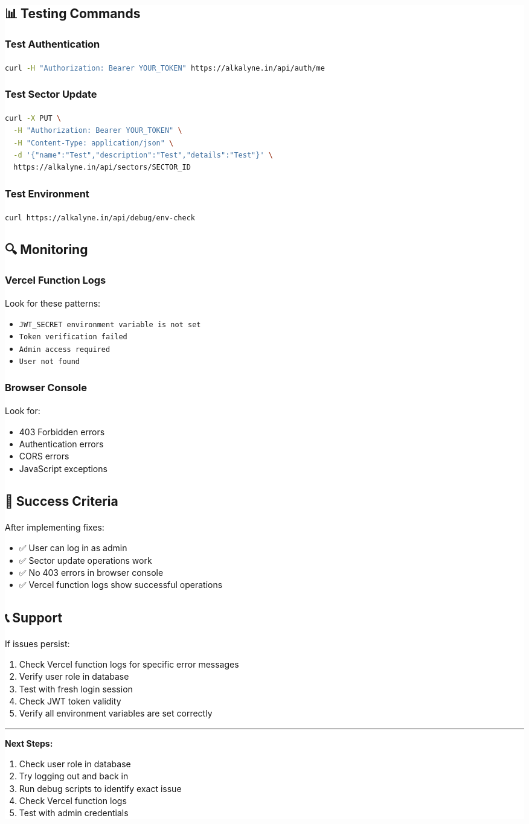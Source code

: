 ## 📊 Testing Commands

### Test Authentication
```bash
curl -H "Authorization: Bearer YOUR_TOKEN" https://alkalyne.in/api/auth/me
```

### Test Sector Update
```bash
curl -X PUT \
  -H "Authorization: Bearer YOUR_TOKEN" \
  -H "Content-Type: application/json" \
  -d '{"name":"Test","description":"Test","details":"Test"}' \
  https://alkalyne.in/api/sectors/SECTOR_ID
```

### Test Environment
```bash
curl https://alkalyne.in/api/debug/env-check
```

## 🔍 Monitoring

### Vercel Function Logs
Look for these patterns:
- `JWT_SECRET environment variable is not set`
- `Token verification failed`
- `Admin access required`
- `User not found`

### Browser Console
Look for:
- 403 Forbidden errors
- Authentication errors
- CORS errors
- JavaScript exceptions

## 🎯 Success Criteria

After implementing fixes:
- ✅ User can log in as admin
- ✅ Sector update operations work
- ✅ No 403 errors in browser console
- ✅ Vercel function logs show successful operations

## 📞 Support

If issues persist:
1. Check Vercel function logs for specific error messages
2. Verify user role in database
3. Test with fresh login session
4. Check JWT token validity
5. Verify all environment variables are set correctly

---

**Next Steps:**
1. Check user role in database
2. Try logging out and back in
3. Run debug scripts to identify exact issue
4. Check Vercel function logs
5. Test with admin credentials
